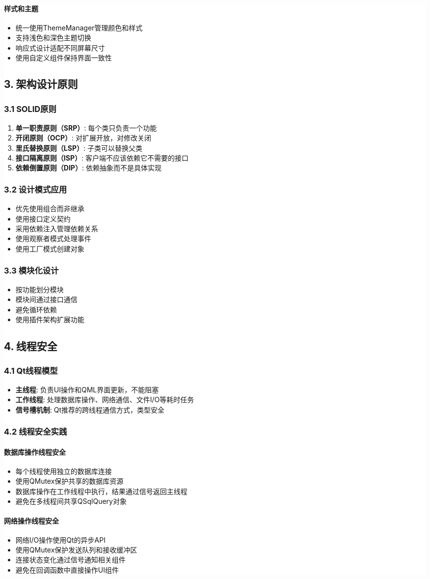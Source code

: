 #### 样式和主题
- 统一使用ThemeManager管理颜色和样式
- 支持浅色和深色主题切换
- 响应式设计适配不同屏幕尺寸
- 使用自定义组件保持界面一致性

## 3. 架构设计原则

### 3.1 SOLID原则
1. **单一职责原则（SRP）**: 每个类只负责一个功能
2. **开闭原则（OCP）**: 对扩展开放，对修改关闭
3. **里氏替换原则（LSP）**: 子类可以替换父类
4. **接口隔离原则（ISP）**: 客户端不应该依赖它不需要的接口
5. **依赖倒置原则（DIP）**: 依赖抽象而不是具体实现

### 3.2 设计模式应用
- 优先使用组合而非继承
- 使用接口定义契约
- 采用依赖注入管理依赖关系
- 使用观察者模式处理事件
- 使用工厂模式创建对象

### 3.3 模块化设计
- 按功能划分模块
- 模块间通过接口通信
- 避免循环依赖
- 使用插件架构扩展功能

## 4. 线程安全

### 4.1 Qt线程模型
- **主线程**: 负责UI操作和QML界面更新，不能阻塞
- **工作线程**: 处理数据库操作、网络通信、文件I/O等耗时任务
- **信号槽机制**: Qt推荐的跨线程通信方式，类型安全

### 4.2 线程安全实践

#### 数据库操作线程安全
- 每个线程使用独立的数据库连接
- 使用QMutex保护共享的数据库资源
- 数据库操作在工作线程中执行，结果通过信号返回主线程
- 避免在多线程间共享QSqlQuery对象

#### 网络操作线程安全
- 网络I/O操作使用Qt的异步API
- 使用QMutex保护发送队列和接收缓冲区
- 连接状态变化通过信号通知相关组件
- 避免在回调函数中直接操作UI组件
